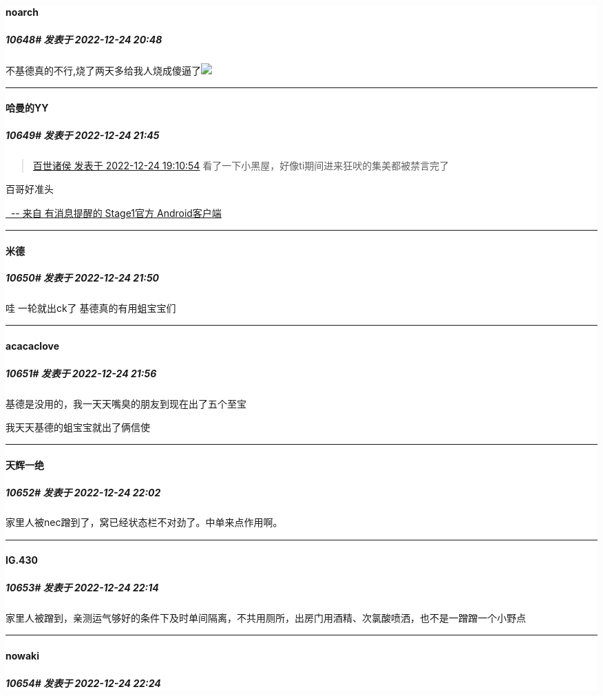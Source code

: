 ####  noarch  
##### 10648#       发表于 2022-12-24 20:48

不基德真的不行,烧了两天多给我人烧成傻逼了<img src="https://static.saraba1st.com/image/smiley/face2017/135.png" referrerpolicy="no-referrer">



*****

####  哈曼的YY  
##### 10649#       发表于 2022-12-24 21:45

<blockquote><a href="httphttps://bbs.saraba1st.com/2b/forum.php?mod=redirect&amp;goto=findpost&amp;pid=59073618&amp;ptid=2102325" target="_blank">百世诸侯 发表于 2022-12-24 19:10:54</a>
看了一下小黑屋，好像ti期间进来狂吠的集美都被禁言完了</blockquote>百哥好准头

[  -- 来自 有消息提醒的 Stage1官方 Android客户端](https://www.coolapk.com/apk/140634)

*****

####  米德  
##### 10650#       发表于 2022-12-24 21:50

哇 一轮就出ck了 基德真的有用蛆宝宝们



*****

####  acacaclove  
##### 10651#       发表于 2022-12-24 21:56

基德是没用的，我一天天嘴臭的朋友到现在出了五个至宝

我天天基德的蛆宝宝就出了俩信使

*****

####  天辉一绝  
##### 10652#       发表于 2022-12-24 22:02

家里人被nec蹭到了，窝已经状态栏不对劲了。中单来点作用啊。



*****

####  IG.430  
##### 10653#       发表于 2022-12-24 22:14

家里人被蹭到，亲测运气够好的条件下及时单间隔离，不共用厕所，出房门用酒精、次氯酸喷洒，也不是一蹭蹭一个小野点



*****

####  nowaki  
##### 10654#       发表于 2022-12-24 22:24
